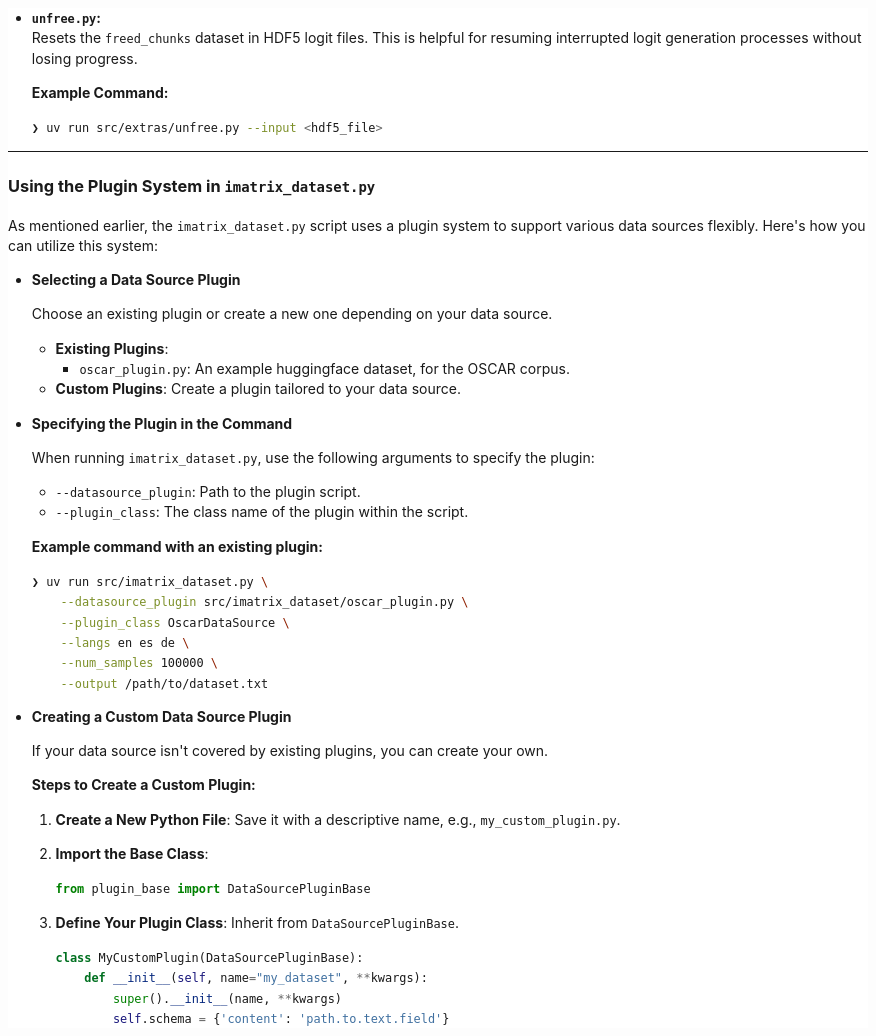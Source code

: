 - **`unfree.py`:**  
   Resets the `freed_chunks` dataset in HDF5 logit files. This is helpful for resuming interrupted logit generation processes without losing progress.

   **Example Command:**
   ```sh
   ❯ uv run src/extras/unfree.py --input <hdf5_file>
   ```

---

### **Using the Plugin System in `imatrix_dataset.py`**

As mentioned earlier, the `imatrix_dataset.py` script uses a plugin system to support various data sources flexibly. Here's how you can utilize this system:

- **Selecting a Data Source Plugin**

  Choose an existing plugin or create a new one depending on your data source.

  - **Existing Plugins**:
    - `oscar_plugin.py`: An example huggingface dataset, for the OSCAR corpus.
  - **Custom Plugins**: Create a plugin tailored to your data source.

- **Specifying the Plugin in the Command**

  When running `imatrix_dataset.py`, use the following arguments to specify the plugin:

  - `--datasource_plugin`: Path to the plugin script.
  - `--plugin_class`: The class name of the plugin within the script.

  **Example command with an existing plugin:**

  ```sh
  ❯ uv run src/imatrix_dataset.py \
      --datasource_plugin src/imatrix_dataset/oscar_plugin.py \
      --plugin_class OscarDataSource \
      --langs en es de \
      --num_samples 100000 \
      --output /path/to/dataset.txt
  ```

- **Creating a Custom Data Source Plugin**

  If your data source isn't covered by existing plugins, you can create your own.

  **Steps to Create a Custom Plugin:**

  1. **Create a New Python File**: Save it with a descriptive name, e.g., `my_custom_plugin.py`.

  2. **Import the Base Class**:

     ```python
     from plugin_base import DataSourcePluginBase
     ```

  3. **Define Your Plugin Class**: Inherit from `DataSourcePluginBase`.

     ```python
     class MyCustomPlugin(DataSourcePluginBase):
         def __init__(self, name="my_dataset", **kwargs):
             super().__init__(name, **kwargs)
             self.schema = {'content': 'path.to.text.field'}
     ```
